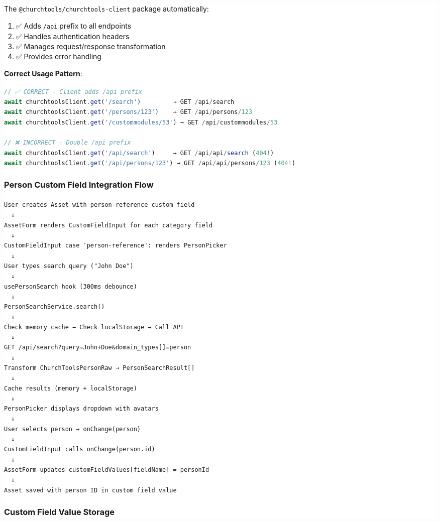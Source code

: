 The `@churchtools/churchtools-client` package automatically:
1. ✅ Adds `/api` prefix to all endpoints
2. ✅ Handles authentication headers
3. ✅ Manages request/response transformation
4. ✅ Provides error handling

**Correct Usage Pattern**:
```typescript
// ✅ CORRECT - Client adds /api prefix
await churchtoolsClient.get('/search')         → GET /api/search
await churchtoolsClient.get('/persons/123')    → GET /api/persons/123
await churchtoolsClient.get('/custommodules/53') → GET /api/custommodules/53

// ❌ INCORRECT - Double /api prefix
await churchtoolsClient.get('/api/search')     → GET /api/api/search (404!)
await churchtoolsClient.get('/api/persons/123') → GET /api/api/persons/123 (404!)
```

### Person Custom Field Integration Flow

```
User creates Asset with person-reference custom field
  ↓
AssetForm renders CustomFieldInput for each category field
  ↓
CustomFieldInput case 'person-reference': renders PersonPicker
  ↓
User types search query ("John Doe")
  ↓
usePersonSearch hook (300ms debounce)
  ↓
PersonSearchService.search()
  ↓
Check memory cache → Check localStorage → Call API
  ↓
GET /api/search?query=John+Doe&domain_types[]=person
  ↓
Transform ChurchToolsPersonRaw → PersonSearchResult[]
  ↓
Cache results (memory + localStorage)
  ↓
PersonPicker displays dropdown with avatars
  ↓
User selects person → onChange(person)
  ↓
CustomFieldInput calls onChange(person.id)
  ↓
AssetForm updates customFieldValues[fieldName] = personId
  ↓
Asset saved with person ID in custom field value
```

### Custom Field Value Storage
